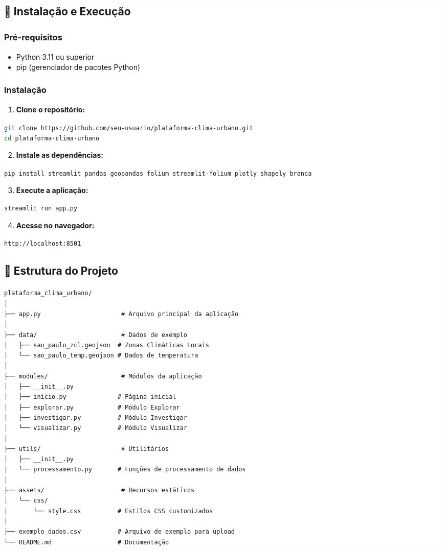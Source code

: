 ## 🚀 Instalação e Execução

### Pré-requisitos

- Python 3.11 ou superior
- pip (gerenciador de pacotes Python)

### Instalação

1. **Clone o repositório:**
```bash
git clone https://github.com/seu-usuario/plataforma-clima-urbano.git
cd plataforma-clima-urbano
```

2. **Instale as dependências:**
```bash
pip install streamlit pandas geopandas folium streamlit-folium plotly shapely branca
```

3. **Execute a aplicação:**
```bash
streamlit run app.py
```

4. **Acesse no navegador:**
```
http://localhost:8501
```

## 📁 Estrutura do Projeto

```
plataforma_clima_urbano/
│
├── app.py                      # Arquivo principal da aplicação
│
├── data/                       # Dados de exemplo
│   ├── sao_paulo_zcl.geojson  # Zonas Climáticas Locais
│   └── sao_paulo_temp.geojson # Dados de temperatura
│
├── modules/                    # Módulos da aplicação
│   ├── __init__.py
│   ├── inicio.py              # Página inicial
│   ├── explorar.py            # Módulo Explorar
│   ├── investigar.py          # Módulo Investigar
│   └── visualizar.py          # Módulo Visualizar
│
├── utils/                      # Utilitários
│   ├── __init__.py
│   └── processamento.py       # Funções de processamento de dados
│
├── assets/                     # Recursos estáticos
│   └── css/
│       └── style.css          # Estilos CSS customizados
│
├── exemplo_dados.csv          # Arquivo de exemplo para upload
└── README.md                  # Documentação
```
